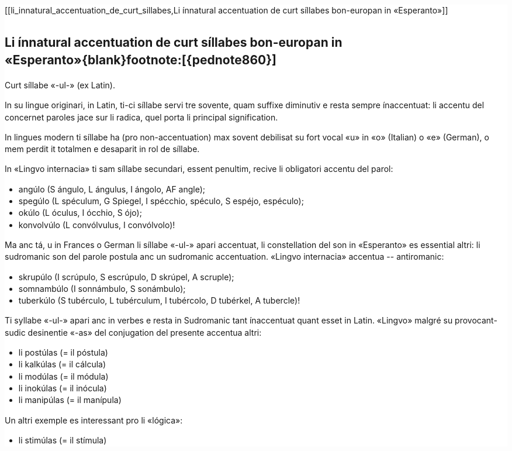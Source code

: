 [[li_innatural_accentuation_de_curt_sillabes,Li ínnatural accentuation de curt síllabes bon-europan in «Esperanto»]]

## Li ínnatural accentuation de curt síllabes bon-europan in «Esperanto»{blank}footnote:[{pednote860}]

Curt síllabe «-ul-» (ex Latin).

In su lingue originari, in Latin, ti-ci síllabe servi tre sovente, quam
suffixe diminutiv e resta sempre ínaccentuat: li accentu del concernet
paroles jace sur li radica, quel porta li principal
signification.

In lingues modern ti síllabe ha (pro non-accentuation) max sovent
debilisat su fort vocal «u» in «o» (Italian) o «e» (German), o mem
perdit it totalmen e desaparit in rol de
síllabe.

In «Lingvo internacia» ti sam síllabe secundari, essent penultim,
recive li obligatori accentu del
parol:

- angúlo (S ángulo, L ángulus, I ángolo, AF angle);
- spegúlo (L spéculum, G Spiegel, I spécchio, spéculo, S espéjo,
espéculo);
- okúlo (L óculus, I ócchio, S ójo);
- konvolvúlo (L convólvulus, I convólvolo)!

Ma anc tá, u in Frances o German li síllabe «-ul-» apari accentuat,
li constellation del son in «Esperanto» es essential altri: li
sudromanic son del parole postula anc un sudromanic accentuation.
«Lingvo internacia» accentua --
antiromanic:

- skrupúlo (I scrúpulo, S escrúpulo, D skrúpel, A scruple);
- somnambúlo (I sonnámbulo, S sonámbulo);
- tuberkúlo (S tubérculo, L tubérculum, I tubércolo, D tubérkel, A
tubercle)!

Ti syllabe «-ul-» apari anc in verbes e resta in Sudromanic tant
ínaccentuat quant esset in Latin. «Lingvo» malgré su provocant-sudic
desinentie «-as» del conjugation del presente accentua
altri:




- li postúlas (= il póstula)
- li kalkúlas (= il cálcula)
- li modúlas (= il módula)
- li inokúlas (= il inócula)
- li manipúlas (= il manípula)

Un altri exemple es interessant pro li «lógica»:

- li stimúlas (= il stímula)
